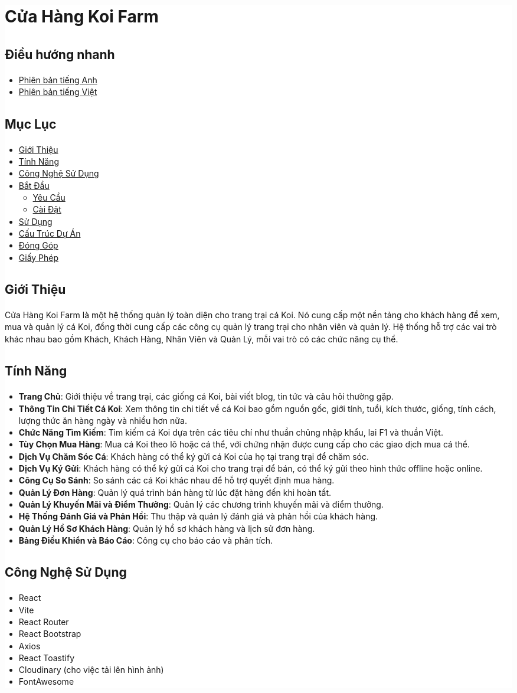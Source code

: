 # Cửa Hàng Koi Farm

## Điều hướng nhanh
- [Phiên bản tiếng Anh](#koi-farm-shop-english)
- [Phiên bản tiếng Việt](#cửa-hàng-koi-farm)

## Mục Lục
- [Giới Thiệu](#giới-thiệu)
- [Tính Năng](#tính-năng)
- [Công Nghệ Sử Dụng](#công-nghệ-sử-dụng)
- [Bắt Đầu](#bắt-đầu)
  - [Yêu Cầu](#yêu-cầu)
  - [Cài Đặt](#cài-đặt)
- [Sử Dụng](#sử-dụng)
- [Cấu Trúc Dự Án](#cấu-trúc-dự-án)
- [Đóng Góp](#đóng-góp)
- [Giấy Phép](#giấy-phép)

## Giới Thiệu
Cửa Hàng Koi Farm là một hệ thống quản lý toàn diện cho trang trại cá Koi. Nó cung cấp một nền tảng cho khách hàng để xem, mua và quản lý cá Koi, đồng thời cung cấp các công cụ quản lý trang trại cho nhân viên và quản lý. Hệ thống hỗ trợ các vai trò khác nhau bao gồm Khách, Khách Hàng, Nhân Viên và Quản Lý, mỗi vai trò có các chức năng cụ thể.

## Tính Năng
- **Trang Chủ**: Giới thiệu về trang trại, các giống cá Koi, bài viết blog, tin tức và câu hỏi thường gặp.
- **Thông Tin Chi Tiết Cá Koi**: Xem thông tin chi tiết về cá Koi bao gồm nguồn gốc, giới tính, tuổi, kích thước, giống, tính cách, lượng thức ăn hàng ngày và nhiều hơn nữa.
- **Chức Năng Tìm Kiếm**: Tìm kiếm cá Koi dựa trên các tiêu chí như thuần chủng nhập khẩu, lai F1 và thuần Việt.
- **Tùy Chọn Mua Hàng**: Mua cá Koi theo lô hoặc cá thể, với chứng nhận được cung cấp cho các giao dịch mua cá thể.
- **Dịch Vụ Chăm Sóc Cá**: Khách hàng có thể ký gửi cá Koi của họ tại trang trại để chăm sóc.
- **Dịch Vụ Ký Gửi**: Khách hàng có thể ký gửi cá Koi cho trang trại để bán, có thể ký gửi theo hình thức offline hoặc online.
- **Công Cụ So Sánh**: So sánh các cá Koi khác nhau để hỗ trợ quyết định mua hàng.
- **Quản Lý Đơn Hàng**: Quản lý quá trình bán hàng từ lúc đặt hàng đến khi hoàn tất.
- **Quản Lý Khuyến Mãi và Điểm Thưởng**: Quản lý các chương trình khuyến mãi và điểm thưởng.
- **Hệ Thống Đánh Giá và Phản Hồi**: Thu thập và quản lý đánh giá và phản hồi của khách hàng.
- **Quản Lý Hồ Sơ Khách Hàng**: Quản lý hồ sơ khách hàng và lịch sử đơn hàng.
- **Bảng Điều Khiển và Báo Cáo**: Công cụ cho báo cáo và phân tích.

## Công Nghệ Sử Dụng
- React
- Vite
- React Router
- React Bootstrap
- Axios
- React Toastify
- Cloudinary (cho việc tải lên hình ảnh)
- FontAwesome
